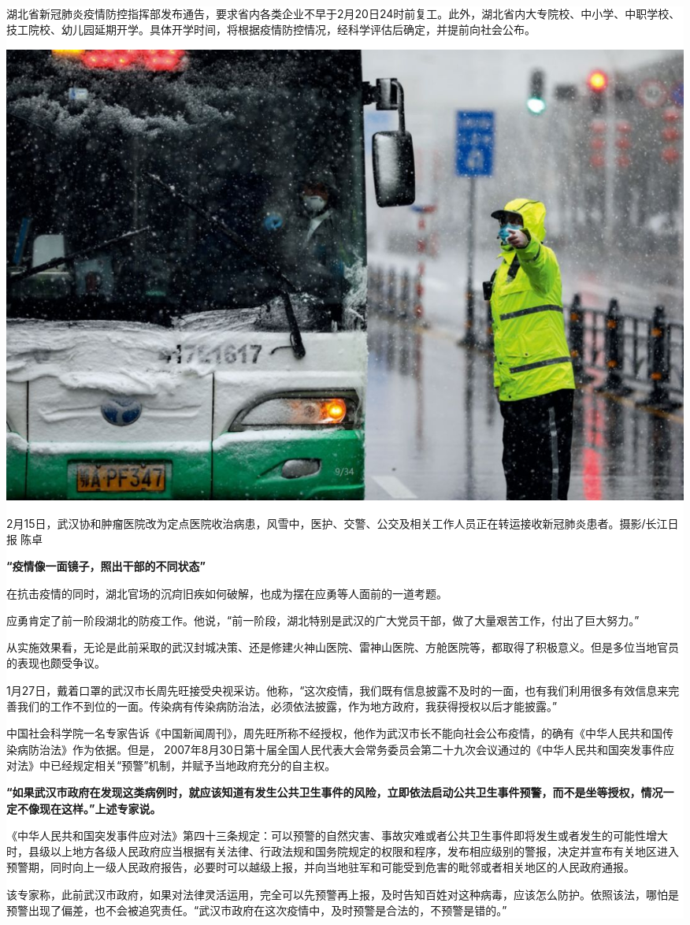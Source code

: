 湖北省新冠肺炎疫情防控指挥部发布通告，要求省内各类企业不早于2月20日24时前复工。此外，湖北省内大专院校、中小学、中职学校、技工院校、幼儿园延期开学。具体开学时间，将根据疫情防控情况，经科学评估后确定，并提前向社会公布。

![](/images/post/3f4fb6cd286a3d757b5c29eae664ec48.jpg)

2月15日，武汉协和肿瘤医院改为定点医院收治病患，风雪中，医护、交警、公交及相关工作人员正在转运接收新冠肺炎患者。摄影/长江日报 陈卓

**“疫情像一面镜子，照出干部的不同状态”**

在抗击疫情的同时，湖北官场的沉疴旧疾如何破解，也成为摆在应勇等人面前的一道考题。

应勇肯定了前一阶段湖北的防疫工作。他说，“前一阶段，湖北特别是武汉的广大党员干部，做了大量艰苦工作，付出了巨大努力。”

从实施效果看，无论是此前采取的武汉封城决策、还是修建火神山医院、雷神山医院、方舱医院等，都取得了积极意义。但是多位当地官员的表现也颇受争议。

1月27日，戴着口罩的武汉市长周先旺接受央视采访。他称，“这次疫情，我们既有信息披露不及时的一面，也有我们利用很多有效信息来完善我们的工作不到位的一面。传染病有传染病防治法，必须依法披露，作为地方政府，我获得授权以后才能披露。”

中国社会科学院一名专家告诉《中国新闻周刊》，周先旺所称不经授权，他作为武汉市长不能向社会公布疫情，的确有《中华人民共和国传染病防治法》作为依据。但是， 2007年8月30日第十届全国人民代表大会常务委员会第二十九次会议通过的《中华人民共和国突发事件应对法》中已经规定相关“预警”机制，并赋予当地政府充分的自主权。

**“如果武汉市政府在发现这类病例时，就应该知道有发生公共卫生事件的风险，立即依法启动公共卫生事件预警，而不是坐等授权，情况一定不像现在这样。”上述专家说。**

《中华人民共和国突发事件应对法》第四十三条规定：可以预警的自然灾害、事故灾难或者公共卫生事件即将发生或者发生的可能性增大时，县级以上地方各级人民政府应当根据有关法律、行政法规和国务院规定的权限和程序，发布相应级别的警报，决定并宣布有关地区进入预警期，同时向上一级人民政府报告，必要时可以越级上报，并向当地驻军和可能受到危害的毗邻或者相关地区的人民政府通报。

该专家称，此前武汉市政府，如果对法律灵活运用，完全可以先预警再上报，及时告知百姓对这种病毒，应该怎么防护。依照该法，哪怕是预警出现了偏差，也不会被追究责任。“武汉市政府在这次疫情中，及时预警是合法的，不预警是错的。”
